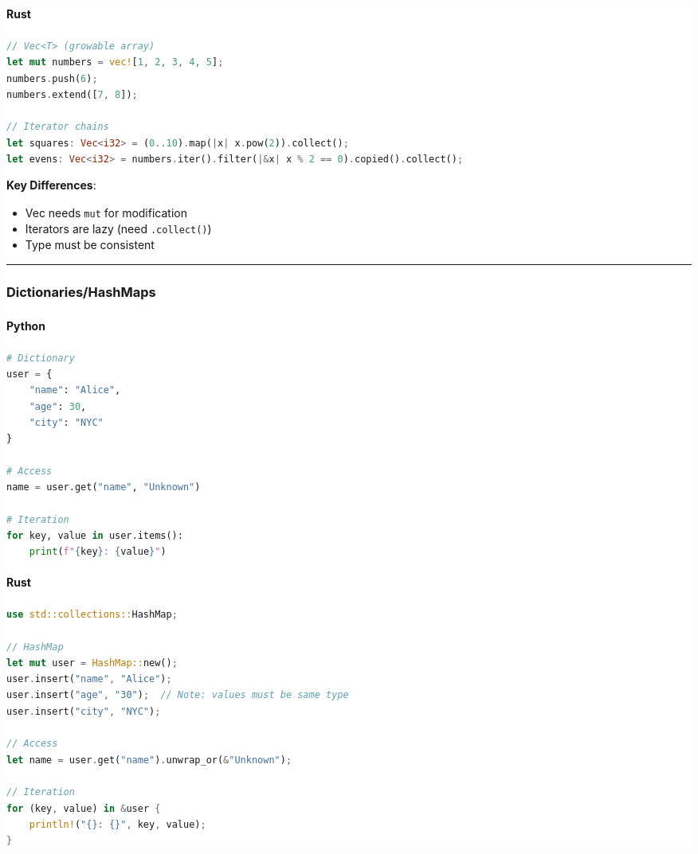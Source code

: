 #### Rust
```rust
// Vec<T> (growable array)
let mut numbers = vec![1, 2, 3, 4, 5];
numbers.push(6);
numbers.extend([7, 8]);

// Iterator chains
let squares: Vec<i32> = (0..10).map(|x| x.pow(2)).collect();
let evens: Vec<i32> = numbers.iter().filter(|&x| x % 2 == 0).copied().collect();
```

**Key Differences**:
- Vec needs `mut` for modification
- Iterators are lazy (need `.collect()`)
- Type must be consistent

---

### Dictionaries/HashMaps

#### Python
```python
# Dictionary
user = {
    "name": "Alice",
    "age": 30,
    "city": "NYC"
}

# Access
name = user.get("name", "Unknown")

# Iteration
for key, value in user.items():
    print(f"{key}: {value}")
```

#### Rust
```rust
use std::collections::HashMap;

// HashMap
let mut user = HashMap::new();
user.insert("name", "Alice");
user.insert("age", "30");  // Note: values must be same type
user.insert("city", "NYC");

// Access
let name = user.get("name").unwrap_or(&"Unknown");

// Iteration
for (key, value) in &user {
    println!("{}: {}", key, value);
}
```
